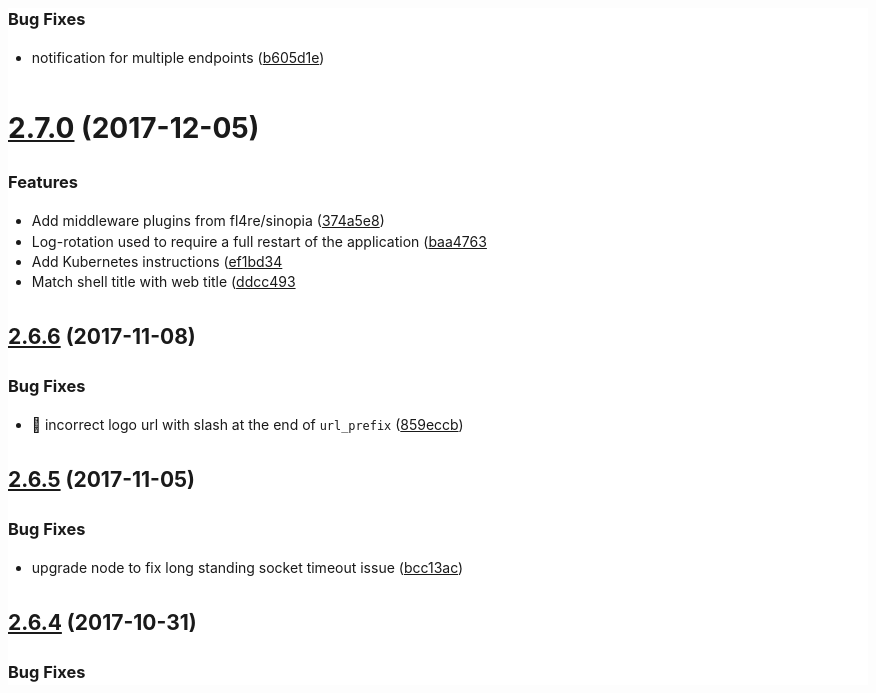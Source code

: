 
### Bug Fixes

* notification for multiple endpoints ([b605d1e](https://github.com/verdaccio/verdaccio/commit/b605d1e))



<a name="2.7.0"></a>
# [2.7.0](https://github.com/verdaccio/verdaccio/compare/v2.6.6...v2.7.0) (2017-12-05)


### Features

* Add middleware plugins from fl4re/sinopia ([374a5e8](https://github.com/verdaccio/verdaccio/commit/374a5e8))
* Log-rotation used to require a full restart of the application  ([baa4763](https://github.com/verdaccio/verdaccio/commit/baa4763)
* Add Kubernetes instructions ([ef1bd34](https://github.com/verdaccio/verdaccio/commit/ef1bd34)
* Match shell title with web title ([ddcc493](https://github.com/verdaccio/verdaccio/commit/ddcc493)


<a name="2.6.6"></a>
## [2.6.6](https://github.com/verdaccio/verdaccio/compare/v2.6.5...v2.6.6) (2017-11-08)


### Bug Fixes

* :bug: incorrect logo url with slash at the end of `url_prefix` ([859eccb](https://github.com/verdaccio/verdaccio/commit/859eccb))



<a name="2.6.5"></a>
## [2.6.5](https://github.com/verdaccio/verdaccio/compare/v2.6.4...v2.6.5) (2017-11-05)


### Bug Fixes

* upgrade node to fix long standing socket timeout issue ([bcc13ac](https://github.com/verdaccio/verdaccio/commit/bcc13ac))



<a name="2.6.4"></a>
## [2.6.4](https://github.com/verdaccio/verdaccio/compare/v2.6.3...v2.6.4) (2017-10-31)


### Bug Fixes
